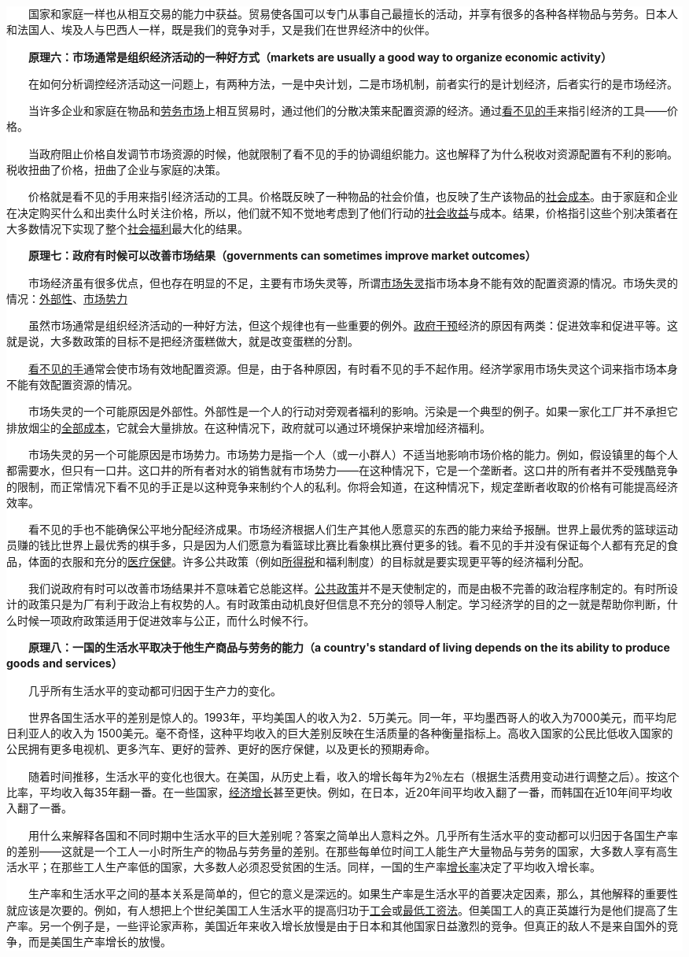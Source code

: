 　　国家和家庭一样也从相互交易的能力中获益。贸易使各国可以专门从事自己最擅长的活动，并享有很多的各种各样物品与劳务。日本人和法国人、埃及人与巴西人一样，既是我们的竞争对手，又是我们在世界经济中的伙伴。

　　**原理六：市场通常是组织经济活动的一种好方式（markets are usually a good way to organize economic activity）**

　　在如何分析调控经济活动这一问题上，有两种方法，一是中央计划，二是市场机制，前者实行的是计划经济，后者实行的是市场经济。

　　当许多企业和家庭在物品和[劳务市场](/wiki/%E5%8A%B3%E5%8A%A1%E5%B8%82%E5%9C%BA "劳务市场")上相互贸易时，通过他们的分散决策来配置资源的经济。通过[看不见的手](/wiki/%E7%9C%8B%E4%B8%8D%E8%A7%81%E7%9A%84%E6%89%8B "看不见的手")来指引经济的工具——价格。

　　当政府阻止价格自发调节市场资源的时候，他就限制了看不见的手的协调组织能力。这也解释了为什么税收对资源配置有不利的影响。税收扭曲了价格，扭曲了企业与家庭的决策。

　　价格就是看不见的手用来指引经济活动的工具。价格既反映了一种物品的社会价值，也反映了生产该物品的[社会成本](/wiki/%E7%A4%BE%E4%BC%9A%E6%88%90%E6%9C%AC "社会成本")。由于家庭和企业在决定购买什么和出卖什么时关注价格，所以，他们就不知不觉地考虑到了他们行动的[社会收益](/wiki/%E7%A4%BE%E4%BC%9A%E6%94%B6%E7%9B%8A "社会收益")与成本。结果，价格指引这些个别决策者在大多数情况下实现了整个[社会福利](/wiki/%E7%A4%BE%E4%BC%9A%E7%A6%8F%E5%88%A9 "社会福利")最大化的结果。

　　**原理七：政府有时候可以改善市场结果（governments can sometimes improve market outcomes）**

　　市场经济虽有很多优点，但也存在明显的不足，主要有市场失灵等，所谓[市场失灵](/wiki/%E5%B8%82%E5%9C%BA%E5%A4%B1%E7%81%B5 "市场失灵")指市场本身不能有效的配置资源的情况。市场失灵的情况：[外部性](/wiki/%E5%A4%96%E9%83%A8%E6%80%A7 "外部性")、[市场势力](/wiki/%E5%B8%82%E5%9C%BA%E5%8A%BF%E5%8A%9B "市场势力")

　　虽然市场通常是组织经济活动的一种好方法，但这个规律也有一些重要的例外。[政府干预](/wiki/%E6%94%BF%E5%BA%9C%E5%B9%B2%E9%A2%84 "政府干预")经济的原因有两类：促进效率和促进平等。这就是说，大多数政策的目标不是把经济蛋糕做大，就是改变蛋糕的分割。

　　[看不见的手](/wiki/%E7%9C%8B%E4%B8%8D%E8%A7%81%E7%9A%84%E6%89%8B "看不见的手")通常会使市场有效地配置资源。但是，由于各种原因，有时看不见的手不起作用。经济学家用市场失灵这个词来指市场本身不能有效配置资源的情况。

　　市场失灵的一个可能原因是外部性。外部性是一个人的行动对旁观者福利的影响。污染是一个典型的例子。如果一家化工厂并不承担它排放烟尘的[全部成本](/wiki/%E5%85%A8%E9%83%A8%E6%88%90%E6%9C%AC "全部成本")，它就会大量排放。在这种情况下，政府就可以通过环境保护来增加经济福利。

　　市场失灵的另一个可能原因是市场势力。市场势力是指一个人（或一小群人）不适当地影响市场价格的能力。例如，假设镇里的每个人都需要水，但只有一口井。这口井的所有者对水的销售就有市场势力——在这种情况下，它是一个垄断者。这口井的所有者并不受残酷竞争的限制，而正常情况下看不见的手正是以这种竞争来制约个人的私利。你将会知道，在这种情况下，规定垄断者收取的价格有可能提高经济效率。

　　看不见的手也不能确保公平地分配经济成果。市场经济根据人们生产其他人愿意买的东西的能力来给予报酬。世界上最优秀的篮球运动员赚的钱比世界上最优秀的棋手多，只是因为人们愿意为看篮球比赛比看象棋比赛付更多的钱。看不见的手并没有保证每个人都有充足的食品，体面的衣服和充分的[医疗保健](/wiki/%E5%8C%BB%E7%96%97%E4%BF%9D%E5%81%A5 "医疗保健")。许多公共政策（例如[所得税](/wiki/%E6%89%80%E5%BE%97%E7%A8%8E "所得税")和福利制度）的目标就是要实现更平等的经济福利分配。

　　我们说政府有时可以改善市场结果并不意味着它总能这样。[公共政策](/wiki/%E5%85%AC%E5%85%B1%E6%94%BF%E7%AD%96 "公共政策")并不是天使制定的，而是由极不完善的政治程序制定的。有时所设计的政策只是为厂有利于政治上有权势的人。有时政策由动机良好但信息不充分的领导人制定。学习经济学的目的之一就是帮助你判断，什么时候一项政府政策适用于促进效率与公正，而什么时候不行。

　　**原理八：一国的生活水平取决于他生产商品与劳务的能力（a country's standard of living depends on the its ability to produce goods and services）**

　　几乎所有生活水平的变动都可归因于生产力的变化。

　　世界各国生活水平的差别是惊人的。1993年，平均美国人的收入为2．5万美元。同一年，平均墨西哥人的收入为7000美元，而平均尼日利亚人的收入为 1500美元。毫不奇怪，这种平均收入的巨大差别反映在生活质量的各种衡量指标上。高收入国家的公民比低收入国家的公民拥有更多电视机、更多汽车、更好的营养、更好的医疗保健，以及更长的预期寿命。

　　随着时间推移，生活水平的变化也很大。在美国，从历史上看，收入的增长每年为2％左右（根据生活费用变动进行调整之后）。按这个比率，平均收入每35年翻一番。在一些国家，[经济增长](/wiki/%E7%BB%8F%E6%B5%8E%E5%A2%9E%E9%95%BF "经济增长")甚至更快。例如，在日本，近20年间平均收入翻了一番，而韩国在近10年间平均收入翻了一番。

　　用什么来解释各国和不同时期中生活水平的巨大差别呢？答案之简单出人意料之外。几乎所有生活水平的变动都可以归因于各国生产率的差别——这就是一个工人一小时所生产的物品与劳务量的差别。在那些每单位时间工人能生产大量物品与劳务的国家，大多数人享有高生活水平；在那些工人生产率低的国家，大多数人必须忍受贫困的生活。同样，一国的生产率[增长率](/wiki/%E5%A2%9E%E9%95%BF%E7%8E%87 "增长率")决定了平均收入增长率。

　　生产率和生活水平之间的基本关系是简单的，但它的意义是深远的。如果生产率是生活水平的首要决定因素，那么，其他解释的重要性就应该是次要的。例如，有人想把上个世纪美国工人生活水平的提高归功于[工会](/wiki/%E5%B7%A5%E4%BC%9A "工会")或[最低工资法](/wiki/%E6%9C%80%E4%BD%8E%E5%B7%A5%E8%B5%84%E6%B3%95 "最低工资法")。但美国工人的真正英雄行为是他们提高了生产率。另一个例子是，一些评论家声称，美国近年来收入增长放慢是由于日本和其他国家日益激烈的竞争。但真正的敌人不是来自国外的竞争，而是美国生产率增长的放慢。

